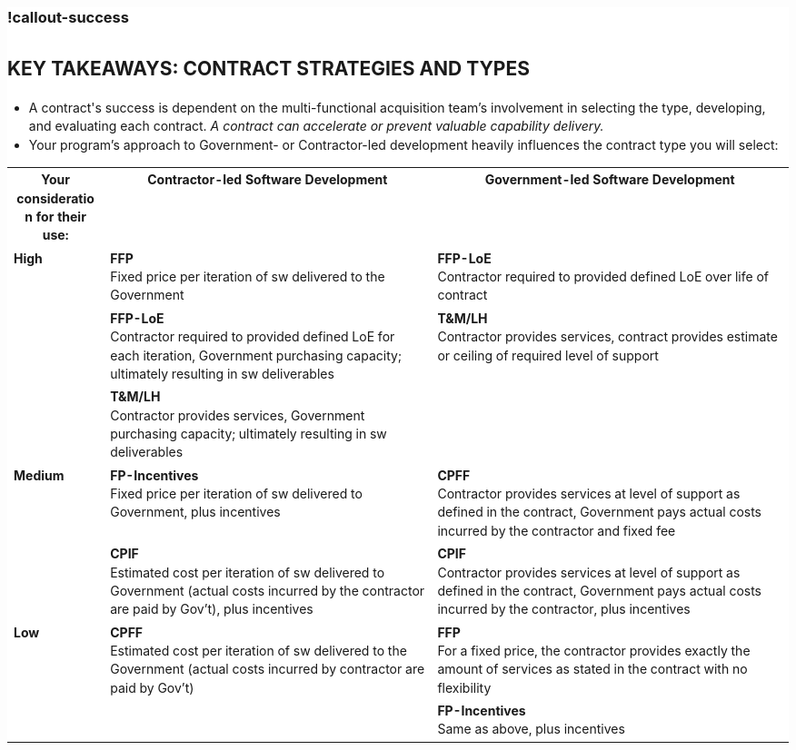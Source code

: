 ### !callout-success
## KEY TAKEAWAYS: CONTRACT STRATEGIES AND TYPES
* A contract's success is dependent on the multi-functional acquisition team’s involvement in selecting the type, developing, and evaluating each contract.  _A contract can accelerate or prevent valuable capability delivery._
* Your program’s approach to Government- or Contractor-led development heavily influences the contract type you will select:
<table>
<tr>
<th>Your consideration for their use:</th> 
<th>Contractor-led Software Development</th>
<th>Government-led Software Development</th>
</tr>
<tr>
<td rowspan="3"><strong>High</strong></td>
<td><strong>FFP</strong><br/>Fixed price per iteration of sw delivered to the Government</td>
<td><strong>FFP-LoE</strong><br/>Contractor required to provided defined LoE over life of contract</td>
</tr>
<tr>
<td><strong>FFP-LoE</strong><br/>Contractor required to provided defined LoE for each iteration, Government purchasing capacity; ultimately resulting in sw deliverables</td>
<td rowspan="2"><strong>T&M/LH</strong><br/>Contractor provides services, contract provides estimate or ceiling of required level of support</td>
</tr>
<tr>
<td><strong>T&M/LH</strong><br/>Contractor provides services, Government purchasing capacity; ultimately resulting in sw deliverables</td>
</tr>
<tr>
<td rowspan="2"><strong>Medium</strong></td>
<td><strong>FP-Incentives</strong><br/>Fixed price per iteration of sw delivered to Government, plus incentives</td>
<td><strong>CPFF</strong><br/>Contractor provides services at level of support as defined in the contract, Government pays actual costs incurred by the contractor and fixed fee</td>
</tr>
<tr>
<td><strong>CPIF</strong><br/>Estimated cost per iteration of sw delivered to Government (actual costs incurred by the contractor are paid by Gov’t), plus incentives</td>
<td><strong>CPIF</strong><br/>Contractor provides services at level of support as defined in the contract, Government pays actual costs incurred by the contractor, plus incentives</td>
</tr>
<tr>
<td rowspan="2"><strong>Low</strong></td>
<td rowspan="2"><strong>CPFF</strong><br/>Estimated cost per iteration of sw delivered to the Government (actual costs incurred by contractor are paid by Gov’t)</td>
<td><strong>FFP</strong><br/>For a fixed price, the contractor provides exactly the amount of services as stated in the contract with no flexibility</td>
</tr>
<tr>
<td><strong>FP-Incentives</strong></strong><br/>Same as above, plus incentives</td>
</tr>
</table>
